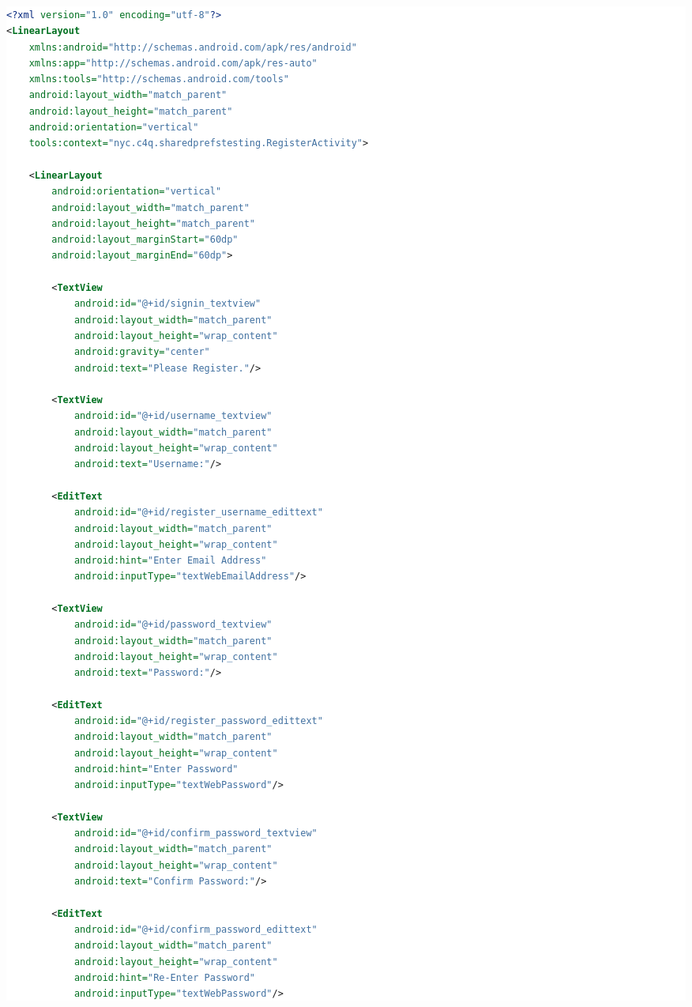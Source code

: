 ```XML
<?xml version="1.0" encoding="utf-8"?>
<LinearLayout
    xmlns:android="http://schemas.android.com/apk/res/android"
    xmlns:app="http://schemas.android.com/apk/res-auto"
    xmlns:tools="http://schemas.android.com/tools"
    android:layout_width="match_parent"
    android:layout_height="match_parent"
    android:orientation="vertical"
    tools:context="nyc.c4q.sharedprefstesting.RegisterActivity">

    <LinearLayout
        android:orientation="vertical"
        android:layout_width="match_parent"
        android:layout_height="match_parent"
        android:layout_marginStart="60dp"
        android:layout_marginEnd="60dp">

        <TextView
            android:id="@+id/signin_textview"
            android:layout_width="match_parent"
            android:layout_height="wrap_content"
            android:gravity="center"
            android:text="Please Register."/>

        <TextView
            android:id="@+id/username_textview"
            android:layout_width="match_parent"
            android:layout_height="wrap_content"
            android:text="Username:"/>

        <EditText
            android:id="@+id/register_username_edittext"
            android:layout_width="match_parent"
            android:layout_height="wrap_content"
            android:hint="Enter Email Address"
            android:inputType="textWebEmailAddress"/>

        <TextView
            android:id="@+id/password_textview"
            android:layout_width="match_parent"
            android:layout_height="wrap_content"
            android:text="Password:"/>

        <EditText
            android:id="@+id/register_password_edittext"
            android:layout_width="match_parent"
            android:layout_height="wrap_content"
            android:hint="Enter Password"
            android:inputType="textWebPassword"/>

        <TextView
            android:id="@+id/confirm_password_textview"
            android:layout_width="match_parent"
            android:layout_height="wrap_content"
            android:text="Confirm Password:"/>

        <EditText
            android:id="@+id/confirm_password_edittext"
            android:layout_width="match_parent"
            android:layout_height="wrap_content"
            android:hint="Re-Enter Password"
            android:inputType="textWebPassword"/>

```